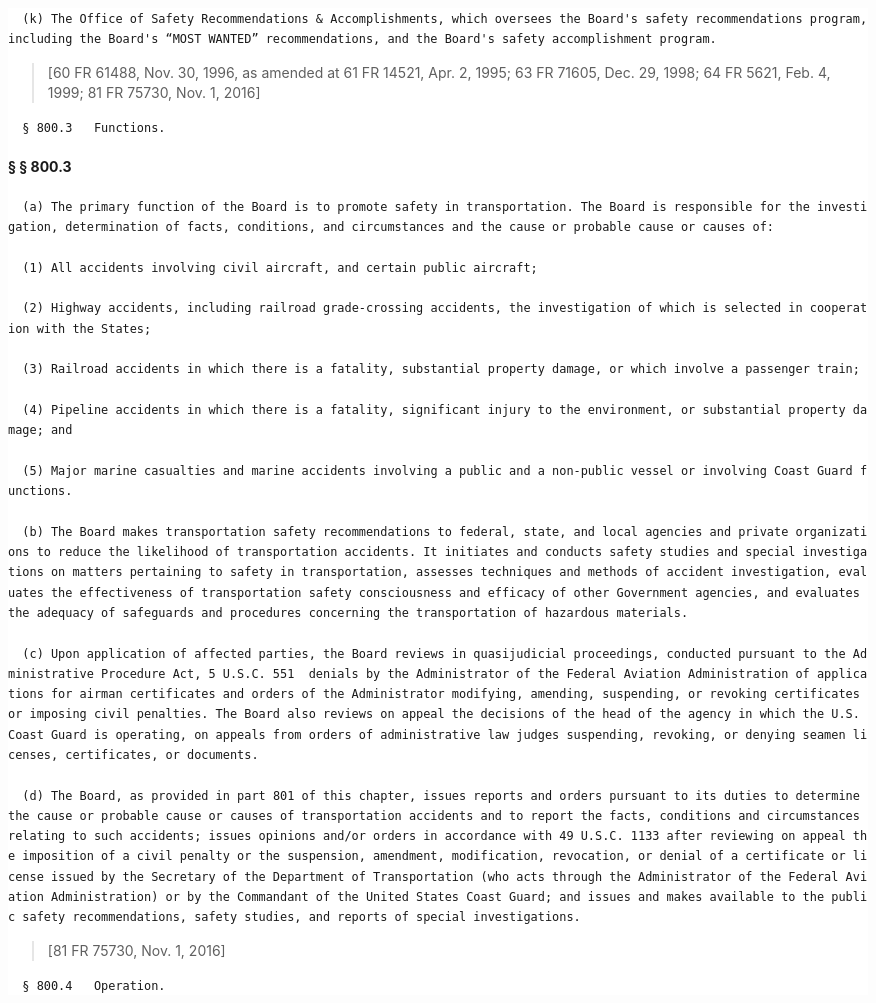       (k) The Office of Safety Recommendations & Accomplishments, which oversees the Board's safety recommendations program, including the Board's “MOST WANTED” recommendations, and the Board's safety accomplishment program.

> [60 FR 61488, Nov. 30, 1996, as amended at 61 FR 14521, Apr. 2, 1995; 63 FR 71605, Dec. 29, 1998; 64 FR 5621, Feb. 4, 1999; 81 FR 75730, Nov. 1, 2016]

      § 800.3   Functions.

#### § § 800.3

      (a) The primary function of the Board is to promote safety in transportation. The Board is responsible for the investigation, determination of facts, conditions, and circumstances and the cause or probable cause or causes of:

      (1) All accidents involving civil aircraft, and certain public aircraft;

      (2) Highway accidents, including railroad grade-crossing accidents, the investigation of which is selected in cooperation with the States;

      (3) Railroad accidents in which there is a fatality, substantial property damage, or which involve a passenger train;

      (4) Pipeline accidents in which there is a fatality, significant injury to the environment, or substantial property damage; and

      (5) Major marine casualties and marine accidents involving a public and a non-public vessel or involving Coast Guard functions.

      (b) The Board makes transportation safety recommendations to federal, state, and local agencies and private organizations to reduce the likelihood of transportation accidents. It initiates and conducts safety studies and special investigations on matters pertaining to safety in transportation, assesses techniques and methods of accident investigation, evaluates the effectiveness of transportation safety consciousness and efficacy of other Government agencies, and evaluates the adequacy of safeguards and procedures concerning the transportation of hazardous materials.

      (c) Upon application of affected parties, the Board reviews in quasijudicial proceedings, conducted pursuant to the Administrative Procedure Act, 5 U.S.C. 551  denials by the Administrator of the Federal Aviation Administration of applications for airman certificates and orders of the Administrator modifying, amending, suspending, or revoking certificates or imposing civil penalties. The Board also reviews on appeal the decisions of the head of the agency in which the U.S. Coast Guard is operating, on appeals from orders of administrative law judges suspending, revoking, or denying seamen licenses, certificates, or documents.

      (d) The Board, as provided in part 801 of this chapter, issues reports and orders pursuant to its duties to determine the cause or probable cause or causes of transportation accidents and to report the facts, conditions and circumstances relating to such accidents; issues opinions and/or orders in accordance with 49 U.S.C. 1133 after reviewing on appeal the imposition of a civil penalty or the suspension, amendment, modification, revocation, or denial of a certificate or license issued by the Secretary of the Department of Transportation (who acts through the Administrator of the Federal Aviation Administration) or by the Commandant of the United States Coast Guard; and issues and makes available to the public safety recommendations, safety studies, and reports of special investigations.

> [81 FR 75730, Nov. 1, 2016]

      § 800.4   Operation.
